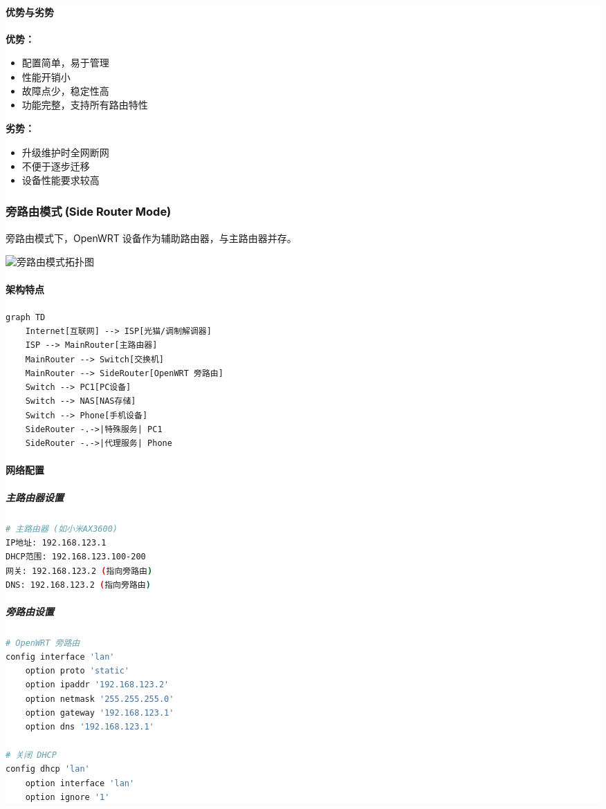 #### 优势与劣势

**优势：**
- 配置简单，易于管理
- 性能开销小
- 故障点少，稳定性高
- 功能完整，支持所有路由特性

**劣势：**
- 升级维护时全网断网
- 不便于逐步迁移
- 设备性能要求较高

### 旁路由模式 (Side Router Mode)

旁路由模式下，OpenWRT 设备作为辅助路由器，与主路由器并存。

![旁路由模式拓扑图](../images/openwrt-side-route.drawio.png)

#### 架构特点

```mermaid
graph TD
    Internet[互联网] --> ISP[光猫/调制解调器]
    ISP --> MainRouter[主路由器]
    MainRouter --> Switch[交换机]
    MainRouter --> SideRouter[OpenWRT 旁路由]
    Switch --> PC1[PC设备]
    Switch --> NAS[NAS存储]
    Switch --> Phone[手机设备]
    SideRouter -.->|特殊服务| PC1
    SideRouter -.->|代理服务| Phone
```

#### 网络配置

##### 主路由器设置
```bash
# 主路由器 (如小米AX3600)
IP地址: 192.168.123.1
DHCP范围: 192.168.123.100-200
网关: 192.168.123.2 (指向旁路由)
DNS: 192.168.123.2 (指向旁路由)
```

##### 旁路由设置
```bash
# OpenWRT 旁路由
config interface 'lan'
    option proto 'static'
    option ipaddr '192.168.123.2'
    option netmask '255.255.255.0'
    option gateway '192.168.123.1'
    option dns '192.168.123.1'

# 关闭 DHCP
config dhcp 'lan'
    option interface 'lan'
    option ignore '1'
```
